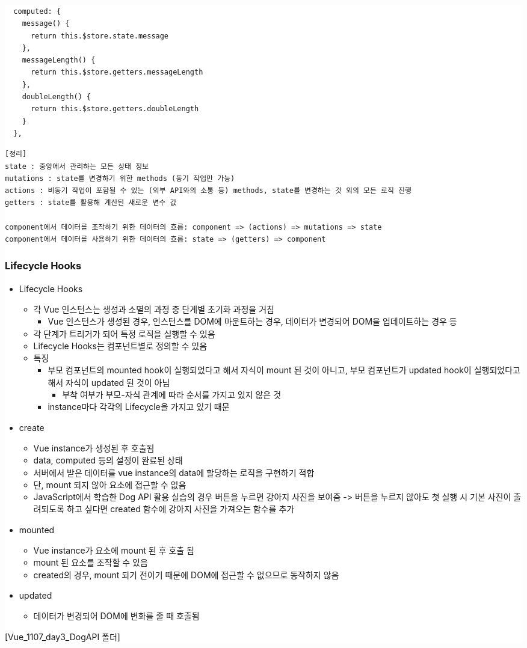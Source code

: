   ```
    computed: {
      message() {
        return this.$store.state.message
      },
      messageLength() {
        return this.$store.getters.messageLength
      },
      doubleLength() {
        return this.$store.getters.doubleLength
      }
    },
  ```

  ```
  [정리]
  state : 중앙에서 관리하는 모든 상태 정보
  mutations : state를 변경하기 위한 methods (동기 작업만 가능)
  actions : 비동기 작업이 포함될 수 있는 (외부 API와의 소통 등) methods, state를 변경하는 것 외의 모든 로직 진행
  getters : state를 활용해 계산된 새로운 변수 값

  component에서 데이터를 조작하기 위한 데이터의 흐름: component => (actions) => mutations => state
  component에서 데이터를 사용하기 위한 데이터의 흐름: state => (getters) => component
  ```

### Lifecycle Hooks

- Lifecycle Hooks

  - 각 Vue 인스턴스는 생성과 소멸의 과정 중 단계별 초기화 과정을 거침
    - Vue 인스턴스가 생성된 경우, 인스턴스를 DOM에 마운트하는 경우, 데이터가 변경되어 DOM을 업데이트하는 경우 등
  - 각 단계가 트리거가 되어 특정 로직을 실행할 수 있음
  - Lifecycle Hooks는 컴포넌트별로 정의할 수 있음
  - 특징
    - 부모 컴포넌트의 mounted hook이 실행되었다고 해서 자식이 mount 된 것이 아니고, 부모 컴포넌트가 updated hook이 실행되었다고 해서 자식이 updated 된 것이 아님
      - 부착 여부가 부모-자식 관계에 따라 순서를 가지고 있지 않은 것
    - instance마다 각각의 Lifecycle을 가지고 있기 때문

- create
  - Vue instance가 생성된 후 호출됨
  - data, computed 등의 설정이 완료된 상태
  - 서버에서 받은 데이터를 vue instance의 data에 할당하는 로직을 구현하기 적합
  - 단, mount 되지 않아 요소에 접근할 수 없음
  - JavaScript에서 학습한 Dog API 활용 실습의 경우 버튼을 누르면 강아지 사진을 보여줌 -> 버튼을 누르지 않아도 첫 실행 시 기본 사진이 출려되도록 하고 싶다면 created 함수에 강아지 사진을 가져오는 함수를 추가
- mounted
  - Vue instance가 요소에 mount 된 후 호출 됨
  - mount 된 요소를 조작할 수 있음
  - created의 경우, mount 되기 전이기 때문에 DOM에 접근할 수 없으므로 동작하지 않음
- updated
  - 데이터가 변경되어 DOM에 변화를 줄 때 호출됨

[Vue_1107_day3_DogAPI 폴더]
